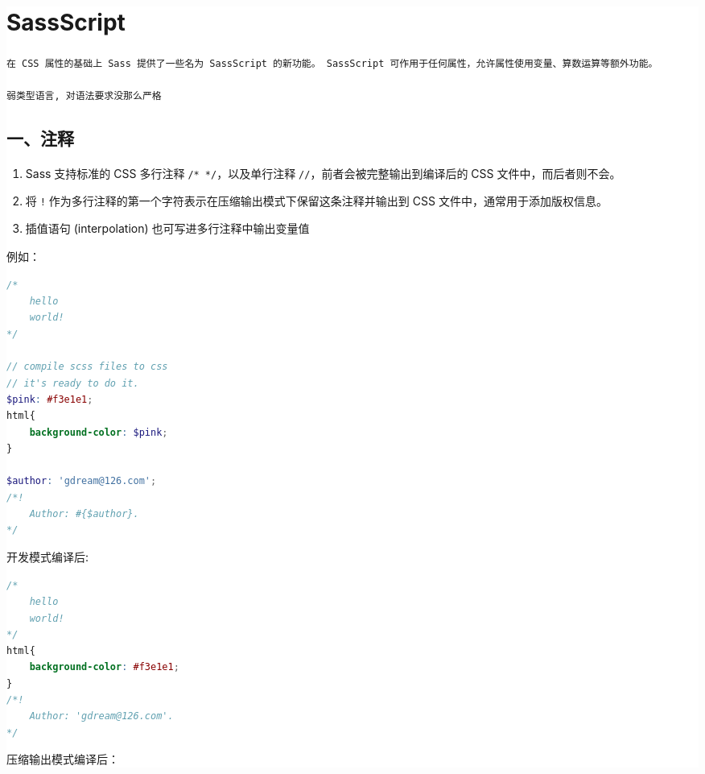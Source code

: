# SassScript

~~~
在 CSS 属性的基础上 Sass 提供了一些名为 SassScript 的新功能。 SassScript 可作用于任何属性，允许属性使用变量、算数运算等额外功能。

弱类型语言, 对语法要求没那么严格
~~~



## 一、注释

1. Sass 支持标准的 CSS 多行注释 `/* */`，以及单行注释 `//`，前者会被完整输出到编译后的 CSS 文件中，而后者则不会。

2. 将 `!` 作为多行注释的第一个字符表示在压缩输出模式下保留这条注释并输出到 CSS 文件中，通常用于添加版权信息。

3. 插值语句 (interpolation) 也可写进多行注释中输出变量值

例如：

~~~scss
/* 
	hello
	world!
*/

// compile scss files to css
// it's ready to do it.
$pink: #f3e1e1;
html{
    background-color: $pink;
}

$author: 'gdream@126.com';
/*!
	Author: #{$author}.
*/
~~~

开发模式编译后:

~~~css
/* 
	hello
	world!
*/
html{
    background-color: #f3e1e1;
}
/*!
	Author: 'gdream@126.com'.
*/
~~~

压缩输出模式编译后：
